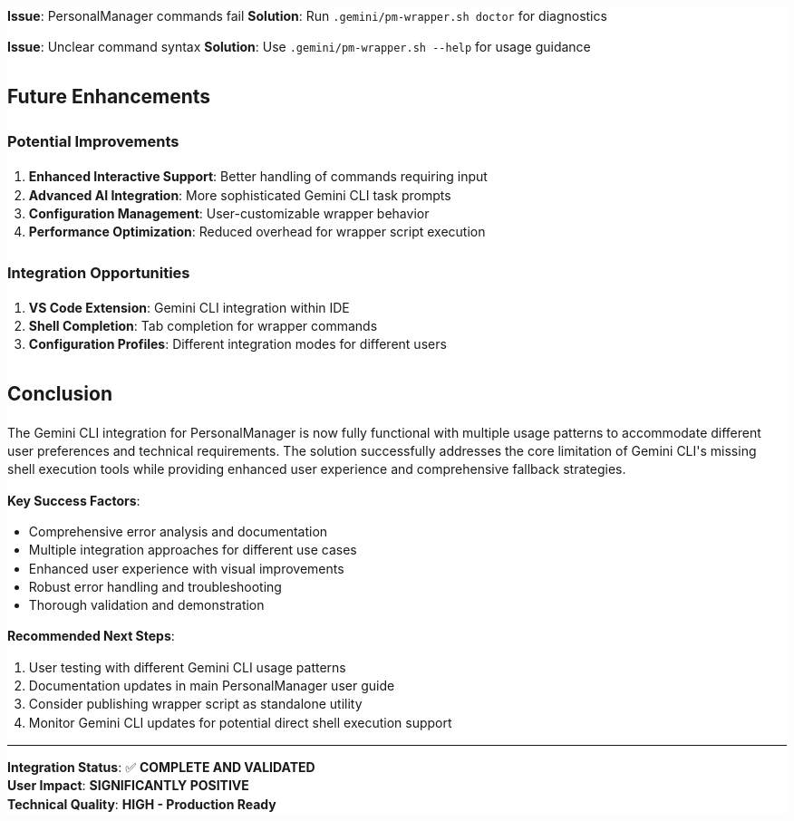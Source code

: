 **Issue**: PersonalManager commands fail
**Solution**: Run `.gemini/pm-wrapper.sh doctor` for diagnostics

**Issue**: Unclear command syntax
**Solution**: Use `.gemini/pm-wrapper.sh --help` for usage guidance

## Future Enhancements

### Potential Improvements
1. **Enhanced Interactive Support**: Better handling of commands requiring input
2. **Advanced AI Integration**: More sophisticated Gemini CLI task prompts
3. **Configuration Management**: User-customizable wrapper behavior
4. **Performance Optimization**: Reduced overhead for wrapper script execution

### Integration Opportunities
1. **VS Code Extension**: Gemini CLI integration within IDE
2. **Shell Completion**: Tab completion for wrapper commands
3. **Configuration Profiles**: Different integration modes for different users

## Conclusion

The Gemini CLI integration for PersonalManager is now fully functional with multiple usage patterns to accommodate different user preferences and technical requirements. The solution successfully addresses the core limitation of Gemini CLI's missing shell execution tools while providing enhanced user experience and comprehensive fallback strategies.

**Key Success Factors**:
- Comprehensive error analysis and documentation
- Multiple integration approaches for different use cases
- Enhanced user experience with visual improvements
- Robust error handling and troubleshooting
- Thorough validation and demonstration

**Recommended Next Steps**:
1. User testing with different Gemini CLI usage patterns
2. Documentation updates in main PersonalManager user guide
3. Consider publishing wrapper script as standalone utility
4. Monitor Gemini CLI updates for potential direct shell execution support

---

**Integration Status**: ✅ **COMPLETE AND VALIDATED**  
**User Impact**: **SIGNIFICANTLY POSITIVE**  
**Technical Quality**: **HIGH - Production Ready**